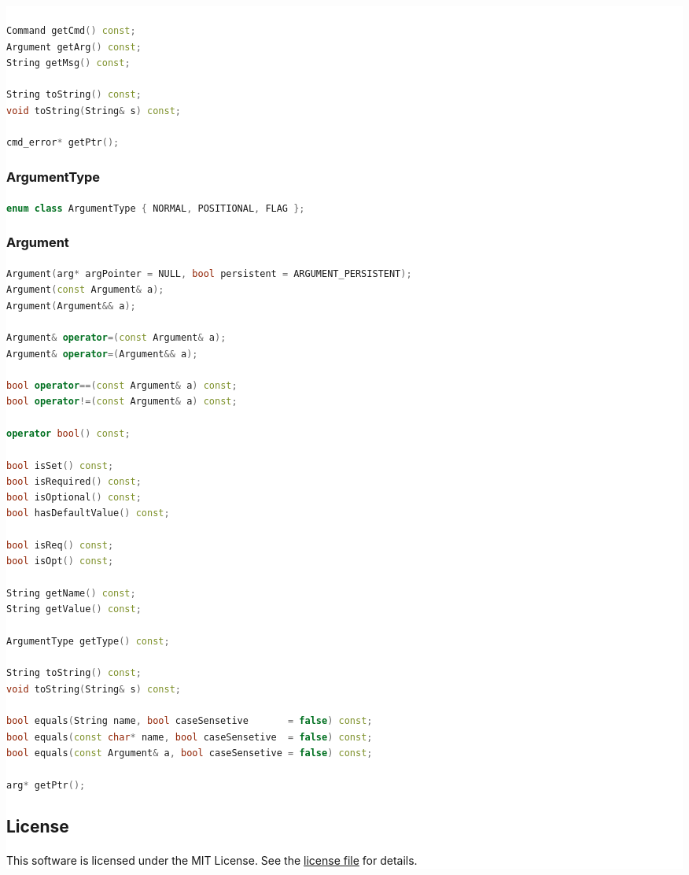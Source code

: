 ```c++

Command getCmd() const;
Argument getArg() const;
String getMsg() const;

String toString() const;
void toString(String& s) const;

cmd_error* getPtr();
```

### ArgumentType

```c++
enum class ArgumentType { NORMAL, POSITIONAL, FLAG };
```

### Argument

```c++
Argument(arg* argPointer = NULL, bool persistent = ARGUMENT_PERSISTENT);
Argument(const Argument& a);
Argument(Argument&& a);

Argument& operator=(const Argument& a);
Argument& operator=(Argument&& a);

bool operator==(const Argument& a) const;
bool operator!=(const Argument& a) const;

operator bool() const;

bool isSet() const;
bool isRequired() const;
bool isOptional() const;
bool hasDefaultValue() const;

bool isReq() const;
bool isOpt() const;

String getName() const;
String getValue() const;

ArgumentType getType() const;

String toString() const;
void toString(String& s) const;

bool equals(String name, bool caseSensetive       = false) const;
bool equals(const char* name, bool caseSensetive  = false) const;
bool equals(const Argument& a, bool caseSensetive = false) const;

arg* getPtr();
```

## License

This software is licensed under the MIT License. See the [license file](LICENSE) for details.  
